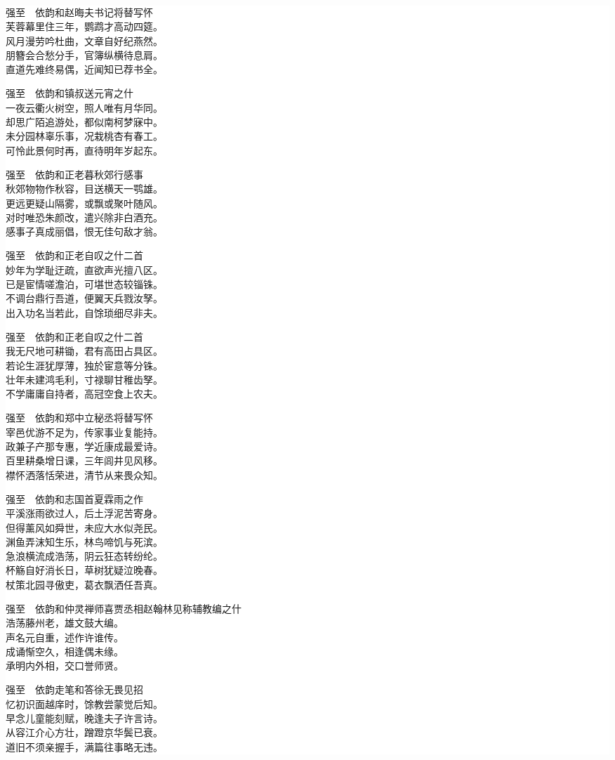 强至　依韵和赵晦夫书记将替写怀  
芙蓉幕里住三年，鹦鹉才高动四筵。  
风月漫劳吟杜曲，文章自好纪燕然。  
朋簪会合愁分手，官簿纵横待息肩。  
直道先难终易偶，近闻知已荐书全。  

强至　依韵和镇叔送元宵之什  
一夜云衢火树空，照人唯有月华同。  
却思广陌追游处，都似南柯梦寐中。  
未分园林辜乐事，况栽桃杏有春工。  
可怜此景何时再，直待明年岁起东。  

强至　依韵和正老暮秋郊行感事  
秋郊物物作秋容，目送横天一鹗雄。  
更远更疑山隔雾，或飘或聚叶随风。  
对时唯恐朱颜改，遣兴除非白酒充。  
感事子真成丽倡，恨无佳句敌才翁。  

强至　依韵和正老自叹之什二首  
妙年为学耻迂疏，直欲声光擅八区。  
已是宦情嗟澹泊，可堪世态较锱铢。  
不调台鼎行吾道，便翼天兵戮汝孥。  
出入功名当若此，自馀琐细尽非夫。  

强至　依韵和正老自叹之什二首  
我无尺地可耕锄，君有高田占具区。  
若论生涯犹厚薄，独於宦意等分铢。  
壮年未建鸿毛利，寸禄聊甘稚齿孥。  
不学庸庸自持者，高冠空食上农夫。  

强至　依韵和郑中立秘丞将替写怀  
宰邑优游不足为，传家事业复能持。  
政兼子产那专惠，学近康成最爱诗。  
百里耕桑增日课，三年闾井见风移。  
襟怀洒落恬荣进，清节从来畏众知。  

强至　依韵和志国首夏霖雨之作  
平溪涨雨欲过人，后土浮泥苦寄身。  
但得薰风如舜世，未应大水似尧民。  
渊鱼弄沫知生乐，林鸟啼饥与死滨。  
急浪横流成浩荡，阴云狂态转纷纶。  
杯觞自好消长日，草树犹疑泣晚春。  
杖策北园寻傲吏，葛衣飘洒任吾真。  

强至　依韵和仲灵禅师喜贾丞相赵翰林见称辅教编之什  
浩荡藤州老，雄文鼓大编。  
声名元自重，述作许谁传。  
成诵惭空久，相逢偶未缘。  
承明内外相，交口誉师贤。  

强至　依韵走笔和答徐无畏见招  
忆初识面越庠时，馀教尝蒙觉后知。  
早念儿童能刻赋，晚逢夫子许言诗。  
从容江介心方壮，蹭蹬京华鬓已衰。  
道旧不须亲握手，满篇往事略无违。  
